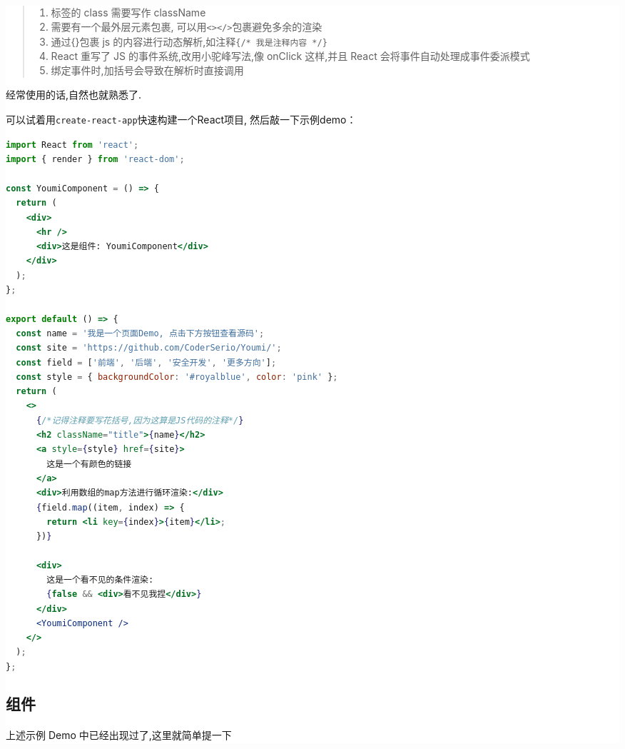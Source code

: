 > 1. 标签的 class 需要写作 className
> 2. 需要有一个最外层元素包裹, 可以用`<></>`包裹避免多余的渲染
> 3. 通过{}包裹 js 的内容进行动态解析,如注释`{/* 我是注释内容 */}`
> 4. React 重写了 JS 的事件系统,改用小驼峰写法,像 onClick 这样,并且 React 会将事件自动处理成事件委派模式
> 5. 绑定事件时,加括号会导致在解析时直接调用

经常使用的话,自然也就熟悉了.

可以试着用`create-react-app`快速构建一个React项目, 然后敲一下示例demo：

```jsx
import React from 'react';
import { render } from 'react-dom';

const YoumiComponent = () => {
  return (
    <div>
      <hr />
      <div>这是组件: YoumiComponent</div>
    </div>
  );
};

export default () => {
  const name = '我是一个页面Demo, 点击下方按钮查看源码';
  const site = 'https://github.com/CoderSerio/Youmi/';
  const field = ['前端', '后端', '安全开发', '更多方向'];
  const style = { backgroundColor: '#royalblue', color: 'pink' };
  return (
    <>
      {/*记得注释要写花括号,因为这算是JS代码的注释*/}
      <h2 className="title">{name}</h2>
      <a style={style} href={site}>
        这是一个有颜色的链接
      </a>
      <div>利用数组的map方法进行循环渲染:</div>
      {field.map((item, index) => {
        return <li key={index}>{item}</li>;
      })}

      <div>
        这是一个看不见的条件渲染:
        {false && <div>看不见我捏</div>}
      </div>
      <YoumiComponent />
    </>
  );
};
```

## 组件

上述示例 Demo 中已经出现过了,这里就简单提一下
